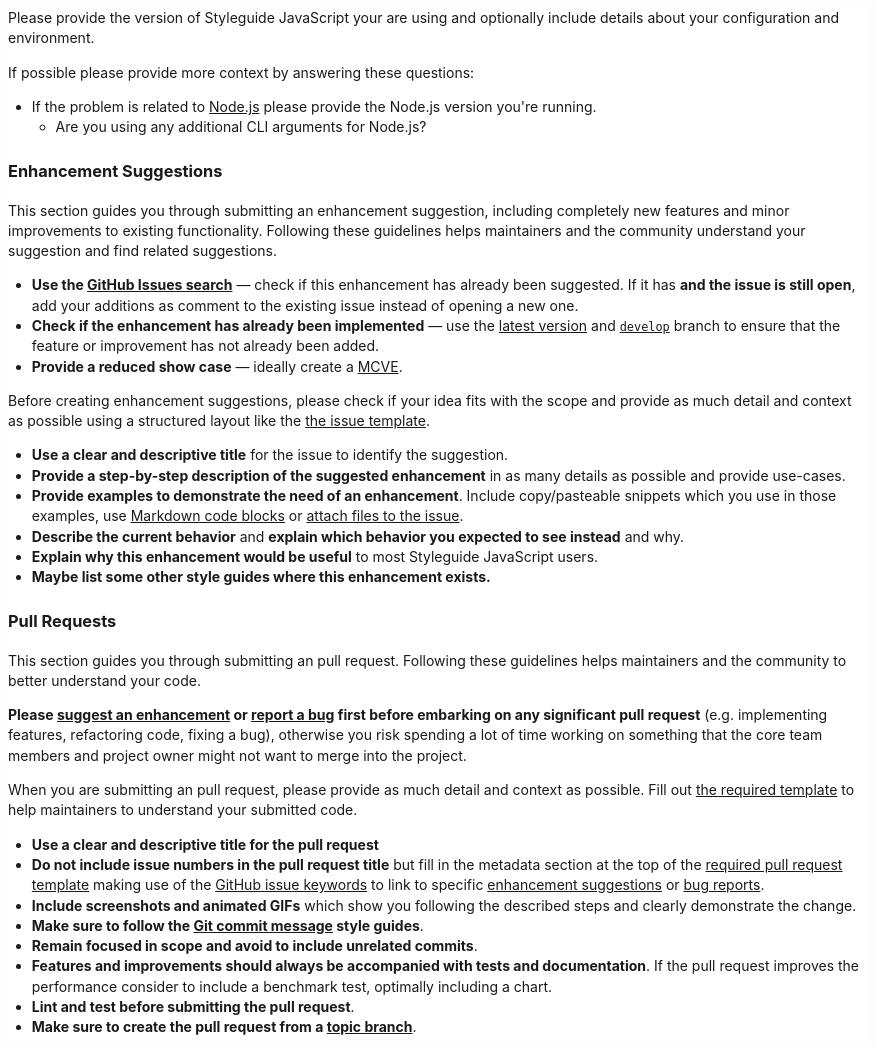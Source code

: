 Please provide the version of Styleguide JavaScript your are using and optionally include details about your configuration and environment.

If possible please provide more context by answering these questions:

* If the problem is related to [Node.js][nodejs] please provide the Node.js version you're running.
  * Are you using any additional CLI arguments for Node.js?

### Enhancement Suggestions

This section guides you through submitting an enhancement suggestion, including completely new features and minor improvements to existing functionality. Following these guidelines helps maintainers and the community understand your suggestion and find related suggestions.

* **Use the [GitHub Issues search][gh-issues]** — check if this enhancement has already been suggested. If it has **and the issue is still open**, add your additions as comment to the existing issue instead of opening a new one.
* **Check if the enhancement has already been implemented** — use the [latest version][version-latest] and [`develop`][branch-develop] branch to ensure that the feature or improvement has not already been added.
* **Provide a reduced show case** — ideally create a [MCVE](#mcve).

Before creating enhancement suggestions, please check if your idea fits with the scope and provide as much detail and context as possible using a structured layout like the [the issue template][template-issue].

* **Use a clear and descriptive title** for the issue to identify the suggestion.
* **Provide a step-by-step description of the suggested enhancement** in as many details as possible and provide use-cases.
* **Provide examples to demonstrate the need of an enhancement**. Include copy/pasteable snippets which you use in those examples, use [Markdown code blocks][gh-help-markdown-code-blocks] or [attach files to the issue][gh-help-attach-files].
* **Describe the current behavior** and **explain which behavior you expected to see instead** and why.
* **Explain why this enhancement would be useful** to most Styleguide JavaScript users.
* **Maybe list some other style guides where this enhancement exists.**

### Pull Requests

This section guides you through submitting an pull request. Following these guidelines helps maintainers and the community to better understand your code.

**Please [suggest an enhancement](#enhancement-suggestions) or [report a bug](#bug-reports) first before embarking on any significant pull request** (e.g. implementing features, refactoring code, fixing a bug), otherwise you risk spending a lot of time working on something that the core team members and project owner might not want to merge into the project.

When you are submitting an pull request, please provide as much detail and context as possible. Fill out [the required template][template-pr] to help maintainers to understand your submitted code.

* **Use a clear and descriptive title for the pull request**
* **Do not include issue numbers in the pull request title** but fill in the metadata section at the top of the [required pull request template][template-pr] making use of the [GitHub issue keywords][gh-help-issue-keywords] to link to specific [enhancement suggestions](#enhancement-suggestions) or [bug reports](#bug-reports).
* **Include screenshots and animated GIFs** which show you following the described steps and clearly demonstrate the change.
* **Make sure to follow the [Git commit message](#git-commit-messages) style guides**.
* **Remain focused in scope and avoid to include unrelated commits**.
* **Features and improvements should always be accompanied with tests and documentation**. If the pull request improves the performance consider to include a benchmark test, optimally including a chart.
* **Lint and test before submitting the pull request**.
* **Make sure to create the pull request from a [topic branch][git-docs-branching-workflows]**.


[arcver]: https://github.com/arcticicestudio/arcver
[branch-develop]: https://github.com/arcticicestudio/styleguide-javascript/tree/develop
[changelog]: https://github.com/arcticicestudio/styleguide-javascript/blob/develop/CHANGELOG.md
[code-of-conduct]: https://github.com/arcticicestudio/styleguide-javascript/blob/develop/CODE_OF_CONDUCT.md
[email]: mailto:development@arcticicestudio.com
[gh-help-attach-files]: https://help.github.com/articles/file-attachments-on-issues-and-pull-requests
[gh-help-issue-keywords]: https://help.github.com/articles/closing-issues-using-keywords
[gh-help-markdown-code-blocks]: https://help.github.com/articles/basic-writing-and-formatting-syntax
[gh-issues]: https://github.com/arcticicestudio/styleguide-javascript/issues
[gh-issues-label-question]: https://github.com/arcticicestudio/styleguide-javascript/labels/question
[gh-pr]: https://github.com/arcticicestudio/styleguide-javascript/pulls
[gh-osguide-contribute]: https://opensource.guide/how-to-contribute
[git-docs-branching-workflows]: https://git-scm.com/book/en/v2/Git-Branching-Branching-Workflows
[gitflow]: http://nvie.com/posts/a-successful-git-branching-model
[nodejs]: https://nodejs.org
[ref-atom-contributing]: https://github.com/atom/atom/blob/master/CONTRIBUTING.md
[ref-react-contributing]: https://facebook.github.io/react/contributing/how-to-contribute.html
[ref-rubyonrails-contributing]: http://guides.rubyonrails.org/contributing_to_ruby_on_rails.html
[semver]: http://semver.org
[stackoverflow-mcve]: https://stackoverflow.com/help/mcve
[styleguide-git-badge]: https://rawgit.com/arcticicestudio/styleguide-git/develop/src/assets/styleguide-git-banner-typography-badge.svg
[styleguide-git-github]: https://github.com/arcticicestudio/styleguide-git
[sscce]: http://sscce.org
[template-issue]: https://github.com/arcticicestudio/styleguide-javascript/blob/develop/.github/ISSUE_TEMPLATE.md
[template-pr]: https://github.com/arcticicestudio/styleguide-javascript/blob/develop/.github/PULL_REQUEST_TEMPLATE.md
[version-latest]: https://github.com/arcticicestudio/styleguide-javascript/releases/latest